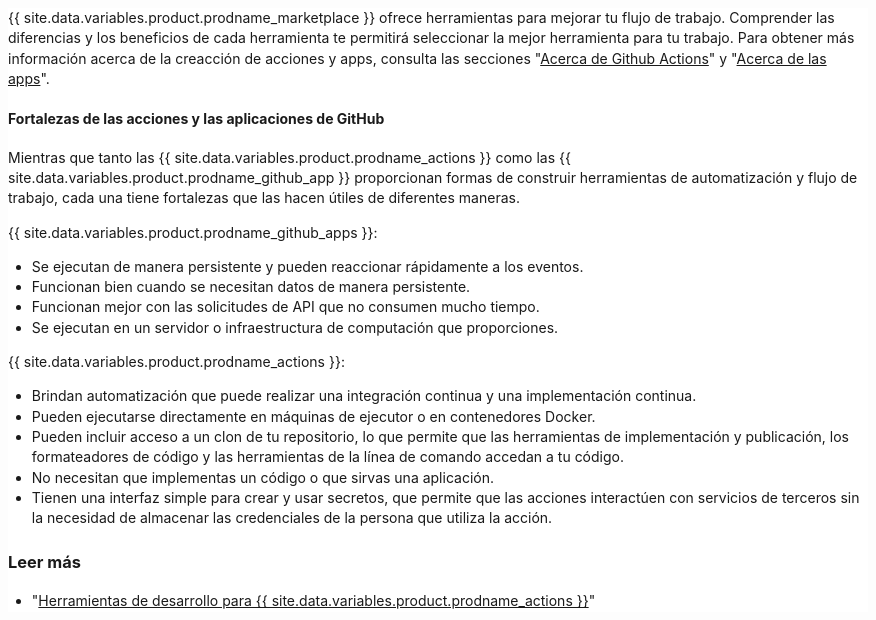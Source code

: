 {{ site.data.variables.product.prodname_marketplace }} ofrece herramientas para mejorar tu flujo de trabajo. Comprender las diferencias y los beneficios de cada herramienta te permitirá seleccionar la mejor herramienta para tu trabajo. Para obtener más información acerca de la creacción de acciones y apps, consulta las secciones "[Acerca de Github Actions](/actions/getting-started-with-github-actions/about-github-actions)" y "[Acerca de las apps](/apps/about-apps/)".

#### Fortalezas de las acciones y las aplicaciones de GitHub

Mientras que tanto las {{ site.data.variables.product.prodname_actions }} como las {{ site.data.variables.product.prodname_github_app }} proporcionan formas de construir herramientas de automatización y flujo de trabajo, cada una tiene fortalezas que las hacen útiles de diferentes maneras.

{{ site.data.variables.product.prodname_github_apps }}:
* Se ejecutan de manera persistente y pueden reaccionar rápidamente a los eventos.
* Funcionan bien cuando se necesitan datos de manera persistente.
* Funcionan mejor con las solicitudes de API que no consumen mucho tiempo.
* Se ejecutan en un servidor o infraestructura de computación que proporciones.

{{ site.data.variables.product.prodname_actions }}:
* Brindan automatización que puede realizar una integración continua y una implementación continua.
* Pueden ejecutarse directamente en máquinas de ejecutor o en contenedores Docker.
* Pueden incluir acceso a un clon de tu repositorio, lo que permite que las herramientas de implementación y publicación, los formateadores de código y las herramientas de la línea de comando accedan a tu código.
* No necesitan que implementas un código o que sirvas una aplicación.
* Tienen una interfaz simple para crear y usar secretos, que permite que las acciones interactúen con servicios de terceros sin la necesidad de almacenar las credenciales de la persona que utiliza la acción.

### Leer más

- "[Herramientas de desarrollo para {{ site.data.variables.product.prodname_actions }}](/articles/development-tools-for-github-actions)"
